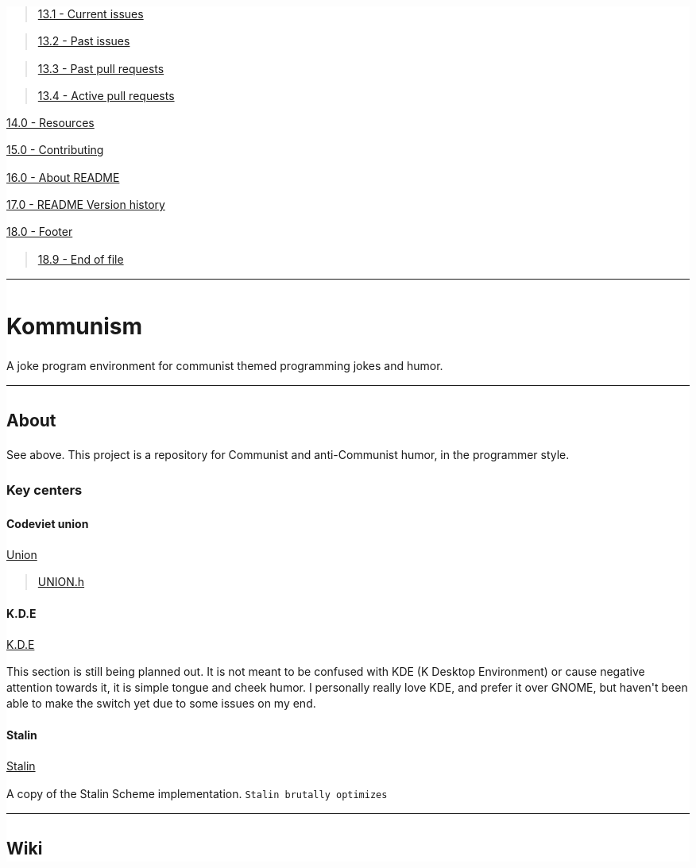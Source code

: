 > [13.1 - Current issues](#Current-issues)

> [13.2 - Past issues](#Past-issues)

> [13.3 - Past pull requests](#Past-pull-requests)

> [13.4 - Active pull requests](#Active-pull-requests)

[14.0 - Resources](#Resources)

[15.0 - Contributing](#Contributing)

[16.0 - About README](#About-README)

[17.0 - README Version history](#README-version-history)

[18.0 - Footer](#You-have-reached-the-end-of-the-README-file)

> [18.9 - End of file](#EOF)

***

# Kommunism
A joke program environment for communist themed programming jokes and humor.

***

## About

See above. This project is a repository for Communist and anti-Communist humor, in the programmer style.

### Key centers

#### Codeviet union

[Union](/Codeviet_Union/)

> [UNION.h](/Codeviet_Union/UNION.h)

#### K.D.E

[K.D.E](/K.D.E)

This section is still being planned out. It is not meant to be confused with KDE (K Desktop Environment) or cause negative attention towards it, it is simple tongue and cheek humor. I personally really love KDE, and prefer it over GNOME, but haven't been able to make the switch yet due to some issues on my end.

#### Stalin

[Stalin](/Stalin/)

A copy of the Stalin Scheme implementation. `Stalin brutally optimizes`

***

## Wiki
